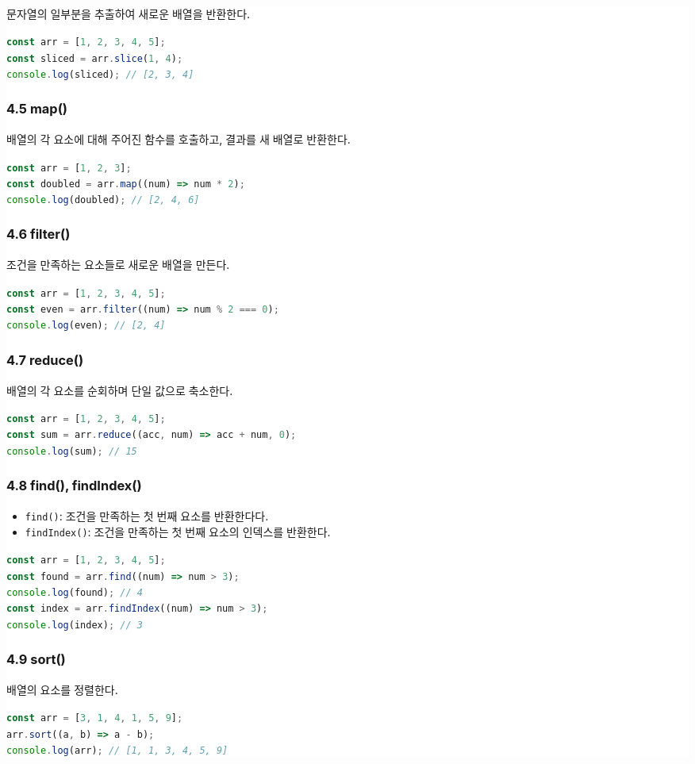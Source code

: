 문자열의 일부분을 추출하여 새로운 배열을 반환한다.

```javascript
const arr = [1, 2, 3, 4, 5];
const sliced = arr.slice(1, 4);
console.log(sliced); // [2, 3, 4]
```

### 4.5 map()

배열의 각 요소에 대해 주어진 함수를 호출하고, 결과를 새 배열로 반환한다.

```javascript
const arr = [1, 2, 3];
const doubled = arr.map((num) => num * 2);
console.log(doubled); // [2, 4, 6]
```

### 4.6 filter()

조건을 만족하는 요소들로 새로운 배열을 만든다.

```javascript
const arr = [1, 2, 3, 4, 5];
const even = arr.filter((num) => num % 2 === 0);
console.log(even); // [2, 4]
```

### 4.7 reduce()

배열의 각 요소를 순회하며 단일 값으로 축소한다.

```javascript
const arr = [1, 2, 3, 4, 5];
const sum = arr.reduce((acc, num) => acc + num, 0);
console.log(sum); // 15
```

### 4.8 find(), findIndex()

- `find()`: 조건을 만족하는 첫 번째 요소를 반환한다다.
- `findIndex()`: 조건을 만족하는 첫 번째 요소의 인덱스를 반환한다.

```javascript
const arr = [1, 2, 3, 4, 5];
const found = arr.find((num) => num > 3);
console.log(found); // 4
const index = arr.findIndex((num) => num > 3);
console.log(index); // 3
```

### 4.9 sort()

배열의 요소를 정렬한다.

```javascript
const arr = [3, 1, 4, 1, 5, 9];
arr.sort((a, b) => a - b);
console.log(arr); // [1, 1, 3, 4, 5, 9]
```
